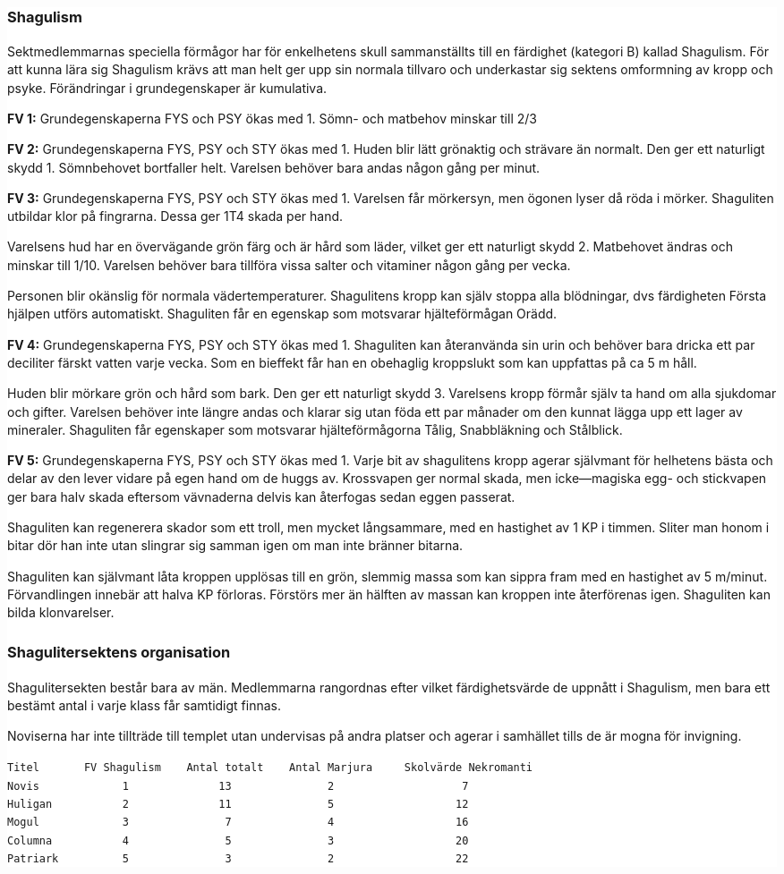 ### Shagulism

Sektmedlemmarnas speciella förmågor har för enkelhetens skull sammanställts till en färdighet (kategori B) kallad Shagulism. För att kunna lära sig Shagulism krävs att man helt ger upp sin normala tillvaro och underkastar sig sektens omformning av kropp och psyke. Förändringar i grundegenskaper är kumulativa.

**FV 1:** Grundegenskaperna FYS och PSY ökas med 1. Sömn- och matbehov minskar till 2/3

**FV 2:** Grundegenskaperna FYS, PSY och STY ökas med 1. Huden blir lätt grönaktig och strävare än normalt. Den ger ett naturligt skydd 1. Sömnbehovet bortfaller helt. Varelsen behöver bara andas någon gång per minut.

**FV 3:** Grundegenskaperna FYS, PSY och STY ökas med 1. Varelsen får mörkersyn, men ögonen lyser då röda i mörker. Shaguliten utbildar klor på fingrarna. Dessa ger 1T4 skada per hand.

Varelsens hud har en övervägande grön färg och är hård som läder, vilket ger ett naturligt skydd 2. Matbehovet ändras och minskar till 1/10. Varelsen behöver bara tillföra vissa salter och vitaminer någon gång per vecka.

Personen blir okänslig för normala vädertemperaturer. Shagulitens kropp kan själv stoppa alla blödningar, dvs färdigheten Första hjälpen utförs automatiskt. Shaguliten får en egenskap som motsvarar hjälteförmågan Orädd.

**FV 4:** Grundegenskaperna FYS, PSY och STY ökas med 1. Shaguliten kan återanvända sin urin och behöver bara dricka ett par deciliter färskt vatten varje vecka. Som en bieffekt får han en obehaglig kroppslukt som kan uppfattas på ca 5 m håll.

Huden blir mörkare grön och hård som bark. Den ger ett naturligt skydd 3. Varelsens kropp förmår själv ta hand om alla sjukdomar och gifter. Varelsen behöver inte längre andas och klarar sig utan föda ett par månader om den kunnat lägga upp ett lager av mineraler. Shaguliten får egenskaper som motsvarar hjälteförmågorna Tålig, Snabbläkning och Stålblick.

**FV 5:** Grundegenskaperna FYS, PSY och STY ökas med 1. Varje bit av shagulitens kropp agerar självmant för helhetens bästa och delar av den lever vidare på egen hand om de huggs av. Krossvapen ger normal skada, men icke—magiska egg- och stickvapen ger bara halv skada eftersom vävnaderna delvis kan återfogas sedan eggen passerat.

Shaguliten kan regenerera skador som ett troll, men mycket långsammare, med en hastighet av 1 KP i timmen. Sliter man honom i bitar dör han inte utan slingrar sig samman igen om man inte bränner bitarna.

Shaguliten kan självmant låta kroppen upplösas till en grön, slemmig massa som kan sippra fram med en hastighet av 5 m/minut. Förvandlingen innebär att halva KP förloras. Förstörs mer än hälften av massan kan kroppen inte återförenas igen. Shaguliten kan bilda klonvarelser.

### Shagulitersektens organisation

Shagulitersekten består bara av män. Medlemmarna rangordnas efter vilket färdighetsvärde de uppnått i Shagulism, men bara ett bestämt antal i varje klass får samtidigt finnas.

Noviserna har inte tillträde till templet utan undervisas på andra platser och agerar i samhället tills de är mogna för invigning.

```
Titel       FV Shagulism    Antal totalt    Antal Marjura     Skolvärde Nekromanti
Novis             1              13               2                    7
Huligan           2              11               5                   12
Mogul             3               7               4                   16
Columna           4               5               3                   20
Patriark          5               3               2                   22
```
